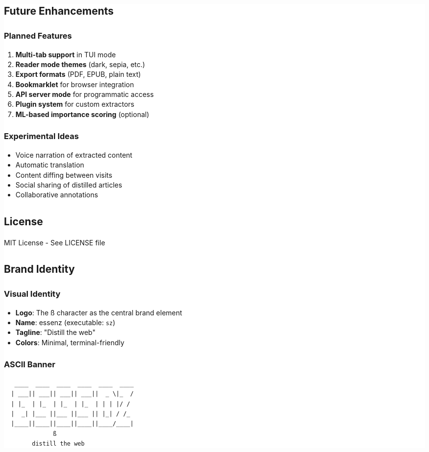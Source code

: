 ```go
```

## Future Enhancements

### Planned Features
1. **Multi-tab support** in TUI mode
2. **Reader mode themes** (dark, sepia, etc.)
3. **Export formats** (PDF, EPUB, plain text)
4. **Bookmarklet** for browser integration
5. **API server mode** for programmatic access
6. **Plugin system** for custom extractors
7. **ML-based importance scoring** (optional)

### Experimental Ideas
- Voice narration of extracted content
- Automatic translation
- Content diffing between visits
- Social sharing of distilled articles
- Collaborative annotations

## License

MIT License - See LICENSE file

## Brand Identity

### Visual Identity
- **Logo**: The ß character as the central brand element
- **Name**: essenz (executable: `sz`)
- **Tagline**: "Distill the web"
- **Colors**: Minimal, terminal-friendly

### ASCII Banner
```
   ____  ____  ____  ____  ____  ____
  | ___|| ___|| ___|| ___||  _ \|_  /
  | |_  | |_  | |_  | |_  | | | |/ /
  |  _| |___ ||___ ||___ || |_| / /_
  |____||____||____||____||____/____|
              ß
        distill the web
```